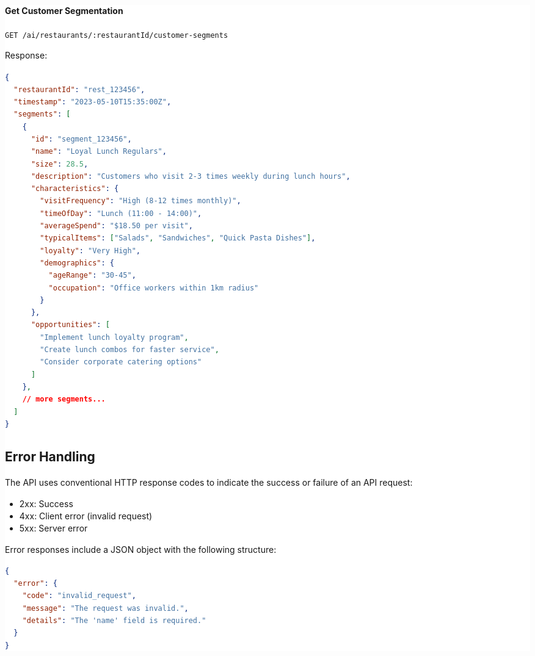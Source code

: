#### Get Customer Segmentation

```
GET /ai/restaurants/:restaurantId/customer-segments
```

Response:

```json
{
  "restaurantId": "rest_123456",
  "timestamp": "2023-05-10T15:35:00Z",
  "segments": [
    {
      "id": "segment_123456",
      "name": "Loyal Lunch Regulars",
      "size": 28.5,
      "description": "Customers who visit 2-3 times weekly during lunch hours",
      "characteristics": {
        "visitFrequency": "High (8-12 times monthly)",
        "timeOfDay": "Lunch (11:00 - 14:00)",
        "averageSpend": "$18.50 per visit",
        "typicalItems": ["Salads", "Sandwiches", "Quick Pasta Dishes"],
        "loyalty": "Very High",
        "demographics": {
          "ageRange": "30-45",
          "occupation": "Office workers within 1km radius"
        }
      },
      "opportunities": [
        "Implement lunch loyalty program",
        "Create lunch combos for faster service",
        "Consider corporate catering options"
      ]
    },
    // more segments...
  ]
}
```

## Error Handling

The API uses conventional HTTP response codes to indicate the success or failure of an API request:

- 2xx: Success
- 4xx: Client error (invalid request)
- 5xx: Server error

Error responses include a JSON object with the following structure:

```json
{
  "error": {
    "code": "invalid_request",
    "message": "The request was invalid.",
    "details": "The 'name' field is required."
  }
}
```
